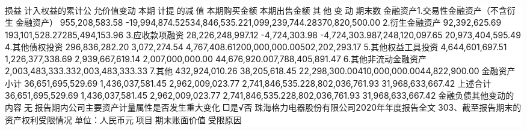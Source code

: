 损益
计入权益的累计公
允价值变动
本期
计提
的减
值
本期购买金额
本期出售金额
其
他
变
动
期末数
金融资产1.交易性金融资产（不含衍生
金融资产）
955,208,583.58
-19,994,874.52534,846,535.221,099,239,744.28370,820,500.00
2.衍生金融资产
92,392,625.69
193,101,528.27285,494,153.96
3.应收款项融资
28,226,248,997.12
-4,724,303.98
-4,724,303.987,248,120,097.65
20,973,404,595.49
4.其他债权投资
296,836,282.20
3,072,274.54
4,767,408.61200,000,000.00502,202,293.17
5.其他权益工具投资
4,644,601,697.51
1,226,377,338.69
2,939,667,619.14
2,007,000,000.00
44,676,920.007,788,405,891.47
6.其他非流动金融资产
2,003,483,333.332,003,483,333.33
7.其他
432,924,010.26
38,205,618.45
22,298,300.00410,000,000.0044,822,900.00
金融资产小计
36,651,695,529.69
1,436,037,581.45
2,962,009,023.77
2,741,846,535.228,802,036,761.93
31,968,633,667.42
上述合计
36,651,695,529.69
1,436,037,581.45
2,962,009,023.77
2,741,846,535.228,802,036,761.93
31,968,633,667.42
金融负债其他变动的内容
无
报告期内公司主要资产计量属性是否发生重大变化
□是√否
珠海格力电器股份有限公司2020年年度报告全文
303、截至报告期末的资产权利受限情况
单位：人民币元
项目
期末账面价值
受限原因